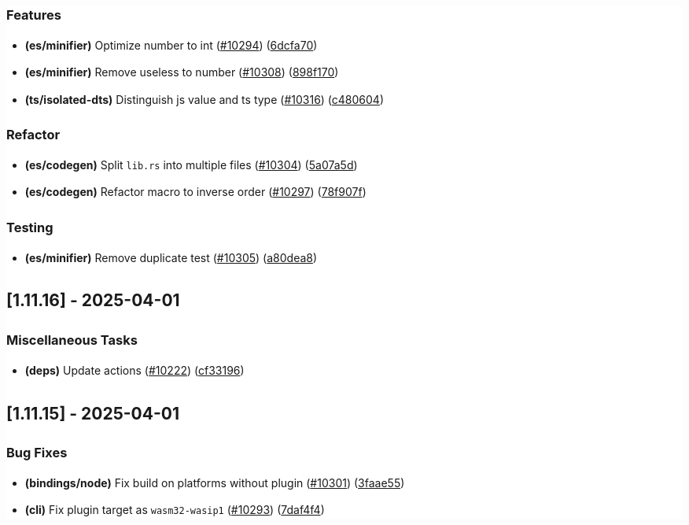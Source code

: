 ### Features



- **(es/minifier)** Optimize number to int ([#10294](https://github.com/swc-project/swc/issues/10294)) ([6dcfa70](https://github.com/swc-project/swc/commit/6dcfa703ef3cd87c76bdf25eb63446cfe8a161b5))


- **(es/minifier)** Remove useless to number ([#10308](https://github.com/swc-project/swc/issues/10308)) ([898f170](https://github.com/swc-project/swc/commit/898f17057af46dbc9a10d9e94c638db764733278))


- **(ts/isolated-dts)** Distinguish js value and ts type ([#10316](https://github.com/swc-project/swc/issues/10316)) ([c480604](https://github.com/swc-project/swc/commit/c480604da533f0c2738160efe31d914355f53601))

### Refactor



- **(es/codegen)** Split `lib.rs` into multiple files ([#10304](https://github.com/swc-project/swc/issues/10304)) ([5a07a5d](https://github.com/swc-project/swc/commit/5a07a5db219a9251091d36190151101ac1b7e3fb))


- **(es/codegen)** Refactor macro to inverse order ([#10297](https://github.com/swc-project/swc/issues/10297)) ([78f907f](https://github.com/swc-project/swc/commit/78f907f5bb97de54c3c26ca24b5de3a4be7940d1))

### Testing



- **(es/minifier)** Remove duplicate test ([#10305](https://github.com/swc-project/swc/issues/10305)) ([a80dea8](https://github.com/swc-project/swc/commit/a80dea81dfa960f2922591a76c6f1b81ab8e12cd))

## [1.11.16] - 2025-04-01

### Miscellaneous Tasks



- **(deps)** Update actions ([#10222](https://github.com/swc-project/swc/issues/10222)) ([cf33196](https://github.com/swc-project/swc/commit/cf33196160fdcd004e188c33f8f665a4c81263f2))

## [1.11.15] - 2025-04-01

### Bug Fixes



- **(bindings/node)** Fix build on platforms without plugin ([#10301](https://github.com/swc-project/swc/issues/10301)) ([3faae55](https://github.com/swc-project/swc/commit/3faae55a170664ff6d22824fe8dcb8cf1a110bec))


- **(cli)** Fix plugin target as `wasm32-wasip1` ([#10293](https://github.com/swc-project/swc/issues/10293)) ([7daf4f4](https://github.com/swc-project/swc/commit/7daf4f4b62f77f97f39eb1fbe97e947948cdb0ad))
